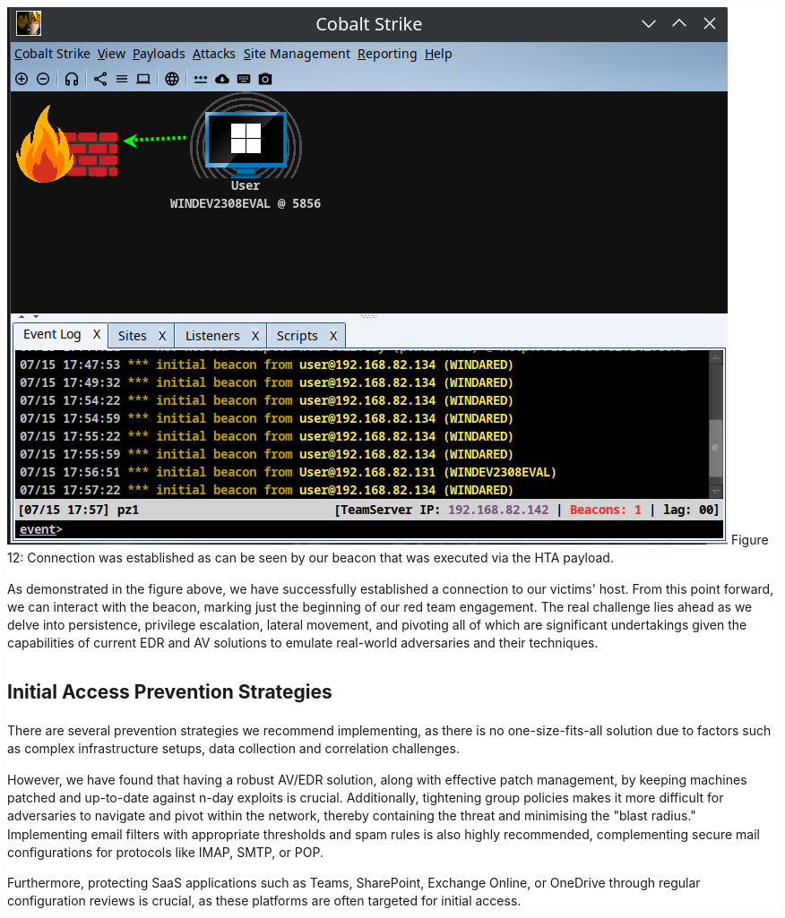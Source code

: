 ![image11](images/image11.png "image11") Figure 12: Connection was established as can be seen by our beacon that was executed via the HTA payload.

As demonstrated in the figure above, we have successfully established a connection to our victims' host. From this point forward, we can interact with the beacon, marking just the beginning of our red team engagement. The real challenge lies ahead as we delve into persistence, privilege escalation, lateral movement, and pivoting all of which are significant undertakings given the capabilities of current EDR and AV solutions to emulate real-world adversaries and their techniques.

## Initial Access Prevention Strategies

There are several prevention strategies we recommend implementing, as there is no one-size-fits-all solution due to factors such as complex infrastructure setups, data collection and correlation challenges.

However, we have found that having a robust AV/EDR solution, along with effective patch management, by keeping machines patched and up-to-date against n-day exploits is crucial. Additionally, tightening group policies makes it more difficult for adversaries to navigate and pivot within the network, thereby containing the threat and minimising the "blast radius." Implementing email filters with appropriate thresholds and spam rules is also highly recommended, complementing secure mail configurations for protocols like IMAP, SMTP, or POP.

Furthermore, protecting SaaS applications such as Teams, SharePoint, Exchange Online, or OneDrive through regular configuration reviews is crucial, as these platforms are often targeted for initial access.
